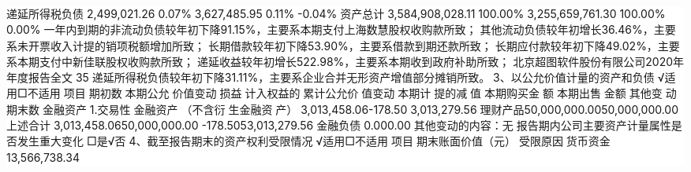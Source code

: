 递延所得税负债
2,499,021.26
0.07%
3,627,485.95
0.11%
-0.04%
资产总计
3,584,908,028.11
100.00%
3,255,659,761.30
100.00%
0.00%
一年内到期的非流动负债较年初下降91.15%，主要系本期支付上海数慧股权收购款所致；
其他流动负债较年初增长36.46%，主要系未开票收入计提的销项税额增加所致；
长期借款较年初下降53.90%，主要系借款到期还款所致；
长期应付款较年初下降49.02%，主要系本期支付中新佳联股权收购款所致；
递延收益较年初增长522.98%，主要系本期收到政府补助所致；
北京超图软件股份有限公司2020年年度报告全文
35
递延所得税负债较年初下降31.11%，主要系企业合并无形资产增值部分摊销所致。
3、以公允价值计量的资产和负债
√适用□不适用
项目
期初数
本期公允
价值变动
损益
计入权益的
累计公允价
值变动
本期计
提的减
值
本期购买金
额
本期出售
金额
其他变
动
期末数
金融资产
1.交易性
金融资产
（不含衍
生金融资
产）
3,013,458.06-178.50
3,013,279.56
理财产品50,000,000.0050,000,000.00
上述合计
3,013,458.0650,000,000.00
-178.5053,013,279.56
金融负债
0.000.00
其他变动的内容：无
报告期内公司主要资产计量属性是否发生重大变化
□是√否
4、截至报告期末的资产权利受限情况
√适用□不适用
项目
期末账面价值（元）
受限原因
货币资金
13,566,738.34